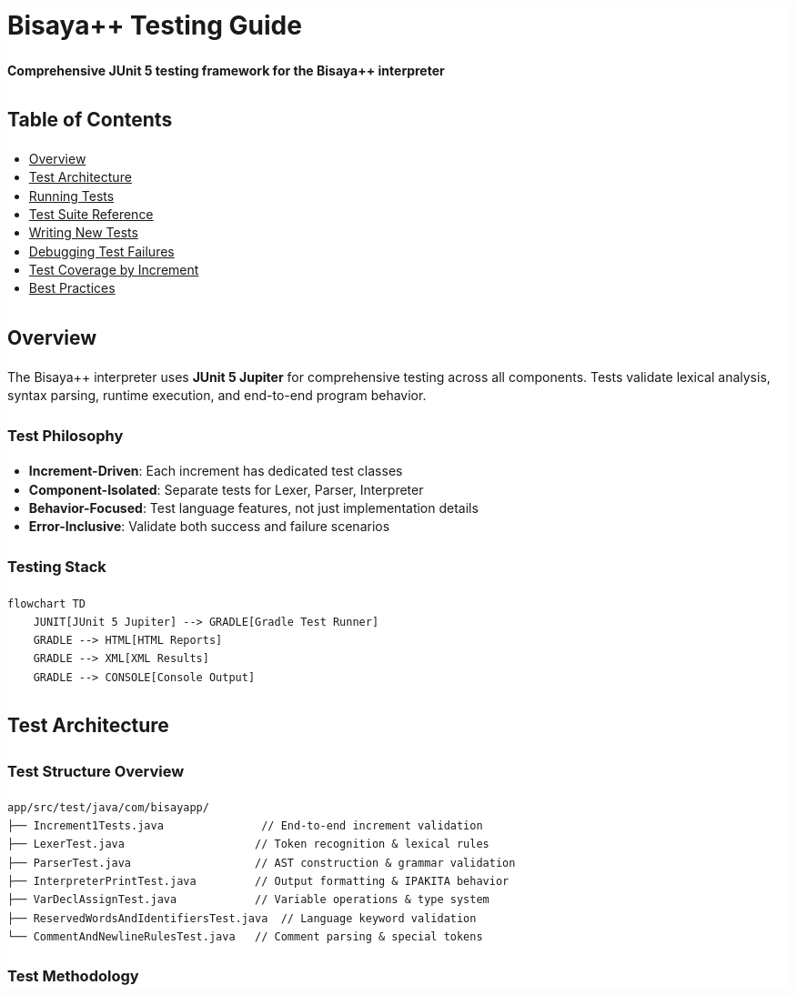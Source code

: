 # Bisaya++ Testing Guide

**Comprehensive JUnit 5 testing framework for the Bisaya++ interpreter**

## Table of Contents
- [Overview](#overview)
- [Test Architecture](#test-architecture)
- [Running Tests](#running-tests)
- [Test Suite Reference](#test-suite-reference)
- [Writing New Tests](#writing-new-tests)
- [Debugging Test Failures](#debugging-test-failures)
- [Test Coverage by Increment](#test-coverage-by-increment)
- [Best Practices](#best-practices)

## Overview

The Bisaya++ interpreter uses **JUnit 5 Jupiter** for comprehensive testing across all components. Tests validate lexical analysis, syntax parsing, runtime execution, and end-to-end program behavior.

### Test Philosophy
- **Increment-Driven**: Each increment has dedicated test classes
- **Component-Isolated**: Separate tests for Lexer, Parser, Interpreter
- **Behavior-Focused**: Test language features, not just implementation details
- **Error-Inclusive**: Validate both success and failure scenarios

### Testing Stack
```mermaid
flowchart TD
    JUNIT[JUnit 5 Jupiter] --> GRADLE[Gradle Test Runner]
    GRADLE --> HTML[HTML Reports]
    GRADLE --> XML[XML Results]
    GRADLE --> CONSOLE[Console Output]
```

## Test Architecture

### Test Structure Overview
```
app/src/test/java/com/bisayapp/
├── Increment1Tests.java               // End-to-end increment validation
├── LexerTest.java                    // Token recognition & lexical rules
├── ParserTest.java                   // AST construction & grammar validation  
├── InterpreterPrintTest.java         // Output formatting & IPAKITA behavior
├── VarDeclAssignTest.java            // Variable operations & type system
├── ReservedWordsAndIdentifiersTest.java  // Language keyword validation
└── CommentAndNewlineRulesTest.java   // Comment parsing & special tokens
```

### Test Methodology
